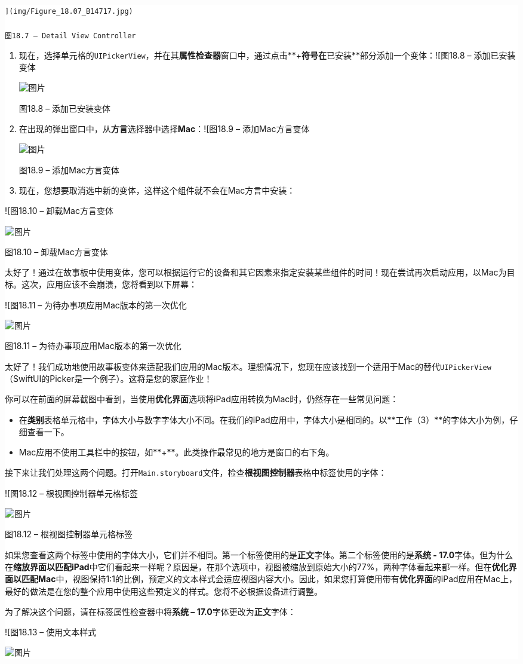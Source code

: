     ](img/Figure_18.07_B14717.jpg)

    图18.7 – Detail View Controller

1.  现在，选择单元格的`UIPickerView`，并在其**属性检查器**窗口中，通过点击**+**符号在**已安装**部分添加一个变体：![图18.8 – 添加已安装变体

    ![图片](img/Figure_18.08_B14717.jpg)

    图18.8 – 添加已安装变体

1.  在出现的弹出窗口中，从**方言**选择器中选择**Mac**：![图18.9 – 添加Mac方言变体

    ![图片](img/Figure_18.09_B14717.jpg)

    图18.9 – 添加Mac方言变体

1.  现在，您想要取消选中新的变体，这样这个组件就不会在Mac方言中安装：

![图18.10 – 卸载Mac方言变体

![图片](img/Figure_18.10_B14717.jpg)

图18.10 – 卸载Mac方言变体

太好了！通过在故事板中使用变体，您可以根据运行它的设备和其它因素来指定安装某些组件的时间！现在尝试再次启动应用，以Mac为目标。这次，应用应该不会崩溃，您将看到以下屏幕：

![图18.11 – 为待办事项应用Mac版本的第一次优化

![图片](img/Figure_18.11_B14717.jpg)

图18.11 – 为待办事项应用Mac版本的第一次优化

太好了！我们成功地使用故事板变体来适配我们应用的Mac版本。理想情况下，您现在应该找到一个适用于Mac的替代`UIPickerView`（SwiftUI的Picker是一个例子）。这将是您的家庭作业！

你可以在前面的屏幕截图中看到，当使用**优化界面**选项将iPad应用转换为Mac时，仍然存在一些常见问题：

+   在**类别**表格单元格中，字体大小与数字字体大小不同。在我们的iPad应用中，字体大小是相同的。以**工作（3）**的字体大小为例，仔细查看一下。

+   Mac应用不使用工具栏中的按钮，如**+**。此类操作最常见的地方是窗口的右下角。

接下来让我们处理这两个问题。打开`Main.storyboard`文件，检查**根视图控制器**表格中标签使用的字体：

![图18.12 – 根视图控制器单元格标签

![图片](img/Figure_18.12_B14717.jpg)

图18.12 – 根视图控制器单元格标签

如果您查看这两个标签中使用的字体大小，它们并不相同。第一个标签使用的是**正文**字体。第二个标签使用的是**系统 - 17.0**字体。但为什么在**缩放界面以匹配iPad**中它们看起来一样呢？原因是，在那个选项中，视图被缩放到原始大小的77%，两种字体看起来都一样。但在**优化界面以匹配Mac**中，视图保持1:1的比例，预定义的文本样式会适应视图内容大小。因此，如果您打算使用带有**优化界面**的iPad应用在Mac上，最好的做法是在您的整个应用中使用这些预定义的样式。您将不必根据设备进行调整。

为了解决这个问题，请在标签属性检查器中将**系统 – 17.0**字体更改为**正文**字体：

![图18.13 – 使用文本样式

![图片](img/Figure_18.13_B14717.jpg)
